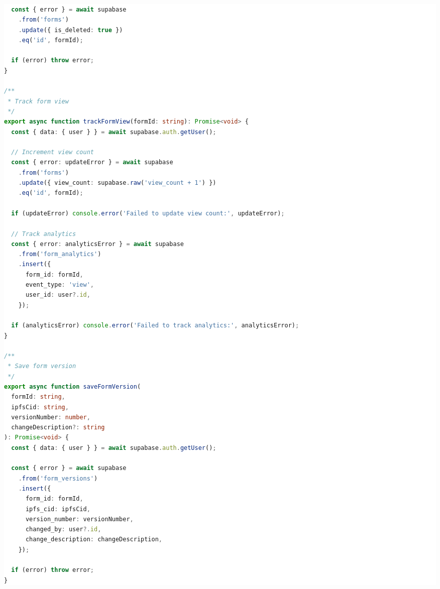 ```typescript
  const { error } = await supabase
    .from('forms')
    .update({ is_deleted: true })
    .eq('id', formId);

  if (error) throw error;
}

/**
 * Track form view
 */
export async function trackFormView(formId: string): Promise<void> {
  const { data: { user } } = await supabase.auth.getUser();

  // Increment view count
  const { error: updateError } = await supabase
    .from('forms')
    .update({ view_count: supabase.raw('view_count + 1') })
    .eq('id', formId);

  if (updateError) console.error('Failed to update view count:', updateError);

  // Track analytics
  const { error: analyticsError } = await supabase
    .from('form_analytics')
    .insert({
      form_id: formId,
      event_type: 'view',
      user_id: user?.id,
    });

  if (analyticsError) console.error('Failed to track analytics:', analyticsError);
}

/**
 * Save form version
 */
export async function saveFormVersion(
  formId: string,
  ipfsCid: string,
  versionNumber: number,
  changeDescription?: string
): Promise<void> {
  const { data: { user } } = await supabase.auth.getUser();

  const { error } = await supabase
    .from('form_versions')
    .insert({
      form_id: formId,
      ipfs_cid: ipfsCid,
      version_number: versionNumber,
      changed_by: user?.id,
      change_description: changeDescription,
    });

  if (error) throw error;
}
```
